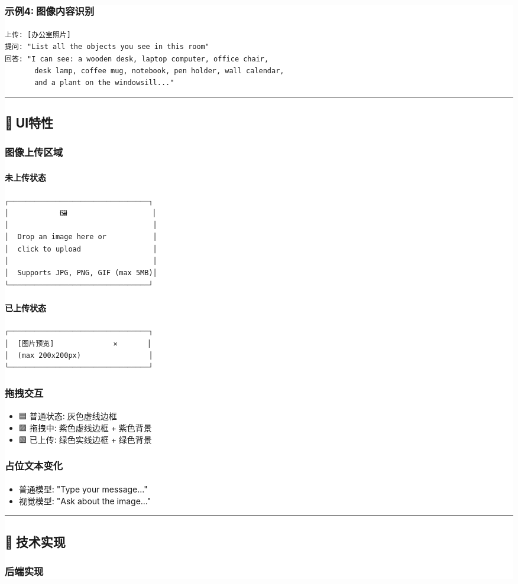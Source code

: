 ### 示例4: 图像内容识别
```
上传: [办公室照片]
提问: "List all the objects you see in this room"
回答: "I can see: a wooden desk, laptop computer, office chair, 
       desk lamp, coffee mug, notebook, pen holder, wall calendar, 
       and a plant on the windowsill..."
```

---

## 🎨 UI特性

### 图像上传区域

#### 未上传状态
```
┌─────────────────────────────────┐
│            🖼️                    │
│                                  │
│  Drop an image here or           │
│  click to upload                 │
│                                  │
│  Supports JPG, PNG, GIF (max 5MB)│
└─────────────────────────────────┘
```

#### 已上传状态
```
┌─────────────────────────────────┐
│  [图片预览]              ✕       │
│  (max 200x200px)                │
└─────────────────────────────────┘
```

### 拖拽交互
- 🟦 普通状态: 灰色虚线边框
- 🟪 拖拽中: 紫色虚线边框 + 紫色背景
- 🟩 已上传: 绿色实线边框 + 绿色背景

### 占位文本变化
- 普通模型: "Type your message..."
- 视觉模型: "Ask about the image..."

---

## 🔧 技术实现

### 后端实现

